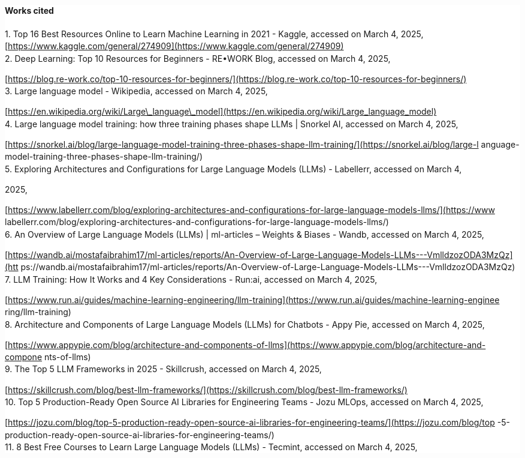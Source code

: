 #### **Works cited**

1\. Top 16 Best Resources Online to Learn Machine Learning in 2021 \- Kaggle, accessed on March 4, 2025,
[https://www.kaggle.com/general/274909](https://www.kaggle.com/general/274909)  
2\. Deep Learning: Top 10 Resources for Beginners \- RE•WORK Blog, accessed on March 4, 2025,

[https://blog.re-work.co/top-10-resources-for-beginners/](https://blog.re-work.co/top-10-resources-for-beginners/)  
3\. Large language model \- Wikipedia, accessed on March 4, 2025,

[https://en.wikipedia.org/wiki/Large\_language\_model](https://en.wikipedia.org/wiki/Large_language_model)  
4\. Large language model training: how three training phases shape LLMs | Snorkel AI, accessed on March 4, 2025,

[https://snorkel.ai/blog/large-language-model-training-three-phases-shape-llm-training/](<https://snorkel.ai/blog/large-l>
anguage-model-training-three-phases-shape-llm-training/)  
5\. Exploring Architectures and Configurations for Large Language Models (LLMs) \- Labellerr, accessed on March 4,

2025,

[https://www.labellerr.com/blog/exploring-architectures-and-configurations-for-large-language-models-llms/](<https://www>
labellerr.com/blog/exploring-architectures-and-configurations-for-large-language-models-llms/)  
6\. An Overview of Large Language Models (LLMs) | ml-articles – Weights & Biases \- Wandb, accessed on March 4, 2025,

[https://wandb.ai/mostafaibrahim17/ml-articles/reports/An-Overview-of-Large-Language-Models-LLMs---VmlldzozODA3MzQz](htt
ps://wandb.ai/mostafaibrahim17/ml-articles/reports/An-Overview-of-Large-Language-Models-LLMs---VmlldzozODA3MzQz)  
7\. LLM Training: How It Works and 4 Key Considerations \- Run:ai, accessed on March 4, 2025,

[https://www.run.ai/guides/machine-learning-engineering/llm-training](<https://www.run.ai/guides/machine-learning-enginee>
ring/llm-training)  
8\. Architecture and Components of Large Language Models (LLMs) for Chatbots \- Appy Pie, accessed on March 4, 2025,

[https://www.appypie.com/blog/architecture-and-components-of-llms](<https://www.appypie.com/blog/architecture-and-compone>
nts-of-llms)  
9\. The Top 5 LLM Frameworks in 2025 \- Skillcrush, accessed on March 4, 2025,

[https://skillcrush.com/blog/best-llm-frameworks/](https://skillcrush.com/blog/best-llm-frameworks/)  
10\. Top 5 Production-Ready Open Source AI Libraries for Engineering Teams \- Jozu MLOps, accessed on March 4, 2025,

[https://jozu.com/blog/top-5-production-ready-open-source-ai-libraries-for-engineering-teams/](<https://jozu.com/blog/top>
-5-production-ready-open-source-ai-libraries-for-engineering-teams/)  
11\. 8 Best Free Courses to Learn Large Language Models (LLMs) \- Tecmint, accessed on March 4, 2025,
